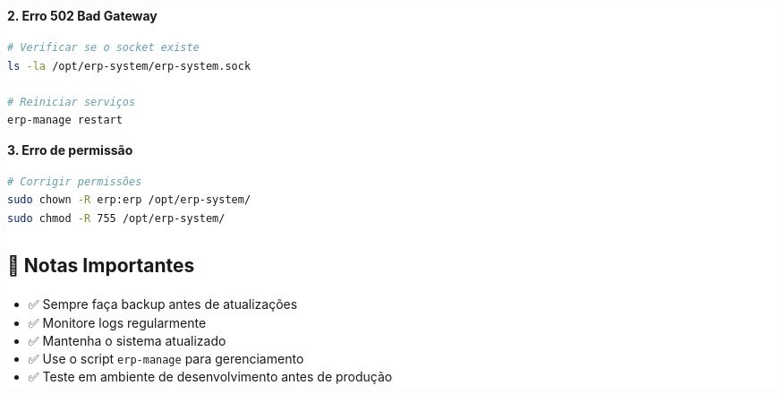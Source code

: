 **2. Erro 502 Bad Gateway**
```bash
# Verificar se o socket existe
ls -la /opt/erp-system/erp-system.sock

# Reiniciar serviços
erp-manage restart
```

**3. Erro de permissão**
```bash
# Corrigir permissões
sudo chown -R erp:erp /opt/erp-system/
sudo chmod -R 755 /opt/erp-system/
```

## 📝 Notas Importantes

- ✅ Sempre faça backup antes de atualizações
- ✅ Monitore logs regularmente
- ✅ Mantenha o sistema atualizado
- ✅ Use o script `erp-manage` para gerenciamento
- ✅ Teste em ambiente de desenvolvimento antes de produção

